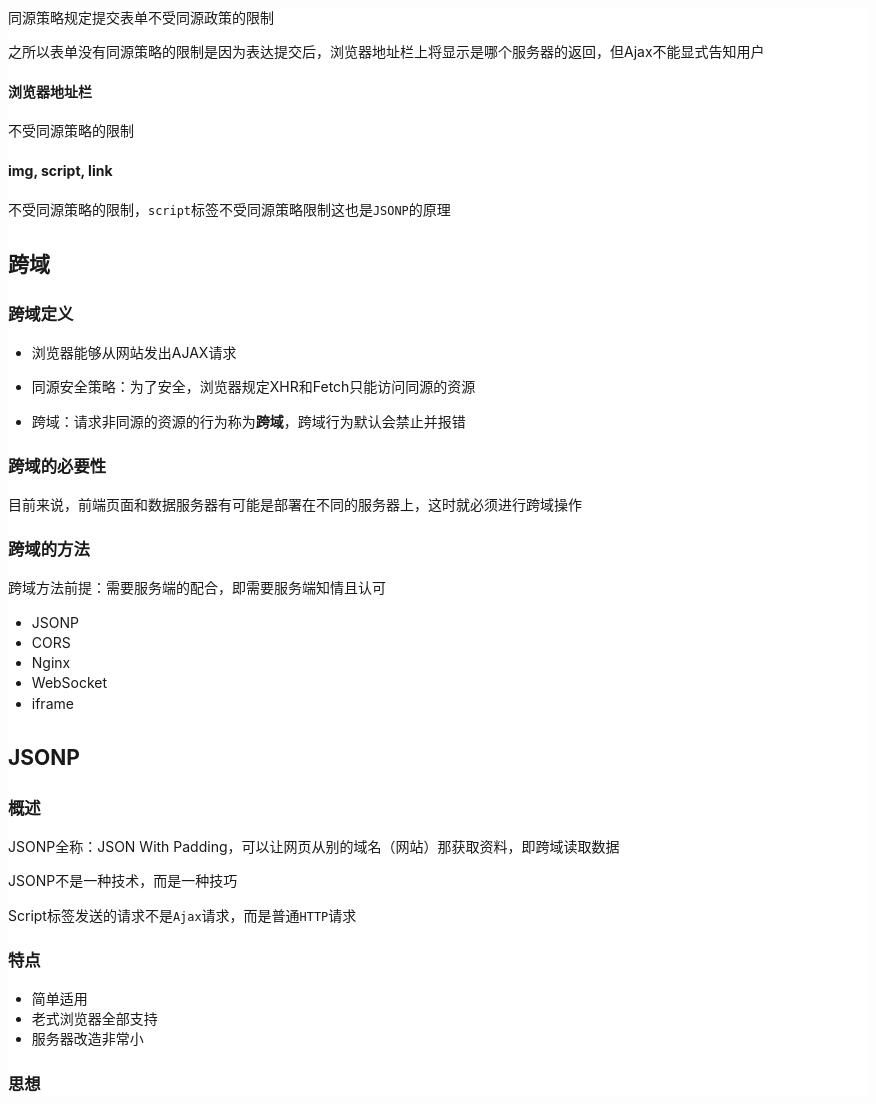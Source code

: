 同源策略规定提交表单不受同源政策的限制

之所以表单没有同源策略的限制是因为表达提交后，浏览器地址栏上将显示是哪个服务器的返回，但Ajax不能显式告知用户

#### 浏览器地址栏

不受同源策略的限制

#### img, script, link

不受同源策略的限制，`script`标签不受同源策略限制这也是`JSONP`的原理



## 跨域

### 跨域定义

* 浏览器能够从网站发出AJAX请求

* 同源安全策略：为了安全，浏览器规定XHR和Fetch只能访问同源的资源

* 跨域：请求非同源的资源的行为称为**跨域**，跨域行为默认会禁止并报错

### 跨域的必要性

目前来说，前端页面和数据服务器有可能是部署在不同的服务器上，这时就必须进行跨域操作

### 跨域的方法

跨域方法前提：需要服务端的配合，即需要服务端知情且认可

* JSONP
* CORS
* Nginx
* WebSocket
* iframe



## JSONP

### 概述

JSONP全称：JSON With Padding，可以让网页从别的域名（网站）那获取资料，即跨域读取数据

JSONP不是一种技术，而是一种技巧

Script标签发送的请求不是`Ajax`请求，而是普通`HTTP`请求

### 特点

* 简单适用
* 老式浏览器全部支持
* 服务器改造非常小

### 思想
